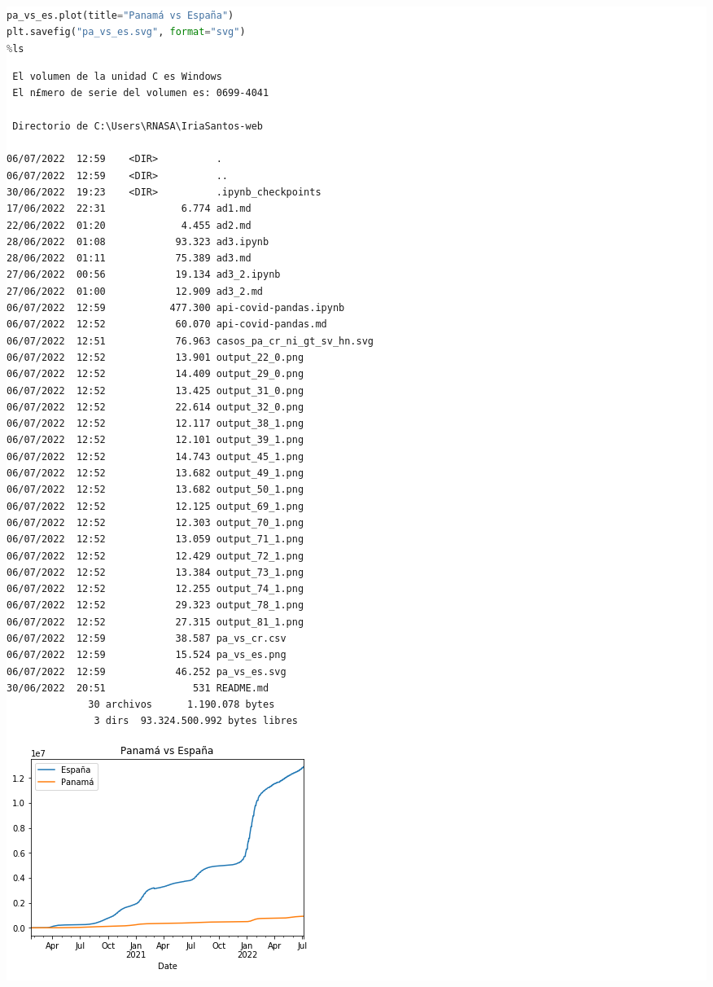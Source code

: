 

```python
pa_vs_es.plot(title="Panamá vs España")
plt.savefig("pa_vs_es.svg", format="svg")
%ls
```

     El volumen de la unidad C es Windows
     El n£mero de serie del volumen es: 0699-4041
    
     Directorio de C:\Users\RNASA\IriaSantos-web
    
    06/07/2022  12:59    <DIR>          .
    06/07/2022  12:59    <DIR>          ..
    30/06/2022  19:23    <DIR>          .ipynb_checkpoints
    17/06/2022  22:31             6.774 ad1.md
    22/06/2022  01:20             4.455 ad2.md
    28/06/2022  01:08            93.323 ad3.ipynb
    28/06/2022  01:11            75.389 ad3.md
    27/06/2022  00:56            19.134 ad3_2.ipynb
    27/06/2022  01:00            12.909 ad3_2.md
    06/07/2022  12:59           477.300 api-covid-pandas.ipynb
    06/07/2022  12:52            60.070 api-covid-pandas.md
    06/07/2022  12:51            76.963 casos_pa_cr_ni_gt_sv_hn.svg
    06/07/2022  12:52            13.901 output_22_0.png
    06/07/2022  12:52            14.409 output_29_0.png
    06/07/2022  12:52            13.425 output_31_0.png
    06/07/2022  12:52            22.614 output_32_0.png
    06/07/2022  12:52            12.117 output_38_1.png
    06/07/2022  12:52            12.101 output_39_1.png
    06/07/2022  12:52            14.743 output_45_1.png
    06/07/2022  12:52            13.682 output_49_1.png
    06/07/2022  12:52            13.682 output_50_1.png
    06/07/2022  12:52            12.125 output_69_1.png
    06/07/2022  12:52            12.303 output_70_1.png
    06/07/2022  12:52            13.059 output_71_1.png
    06/07/2022  12:52            12.429 output_72_1.png
    06/07/2022  12:52            13.384 output_73_1.png
    06/07/2022  12:52            12.255 output_74_1.png
    06/07/2022  12:52            29.323 output_78_1.png
    06/07/2022  12:52            27.315 output_81_1.png
    06/07/2022  12:59            38.587 pa_vs_cr.csv
    06/07/2022  12:59            15.524 pa_vs_es.png
    06/07/2022  12:59            46.252 pa_vs_es.svg
    30/06/2022  20:51               531 README.md
                  30 archivos      1.190.078 bytes
                   3 dirs  93.324.500.992 bytes libres
    


![png](output_50_1.png)
